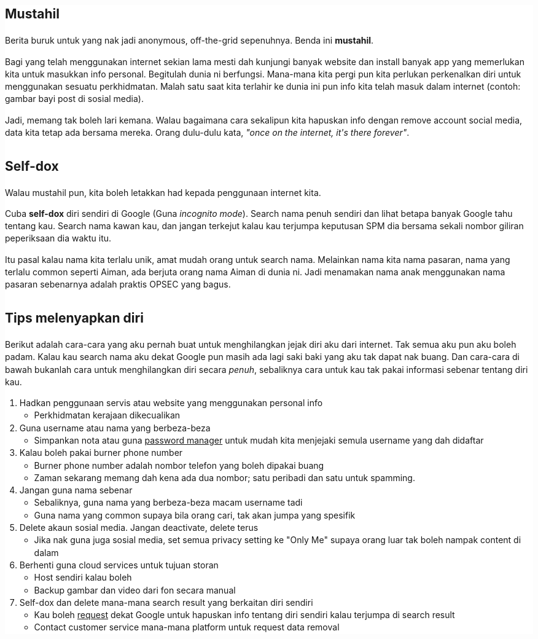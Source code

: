 ## Mustahil

Berita buruk untuk yang nak jadi anonymous, off-the-grid sepenuhnya. Benda ini **mustahil**.

Bagi yang telah menggunakan internet sekian lama mesti dah kunjungi banyak website dan install banyak app yang memerlukan kita untuk masukkan info personal. Begitulah dunia ni berfungsi. Mana-mana kita pergi pun kita perlukan perkenalkan diri untuk menggunakan sesuatu perkhidmatan. Malah satu saat kita terlahir ke dunia ini pun info kita telah masuk dalam internet (contoh: gambar bayi post di sosial media).

Jadi, memang tak boleh lari kemana. Walau bagaimana cara sekalipun kita hapuskan info dengan remove account social media, data kita tetap ada bersama mereka. Orang dulu-dulu kata, *"once on the internet, it's there forever"*.

## Self-dox

Walau mustahil pun, kita boleh letakkan had kepada penggunaan internet kita.

Cuba **self-dox** diri sendiri di Google (Guna *incognito mode*). Search nama penuh sendiri dan lihat betapa banyak Google tahu tentang kau. Search nama kawan kau, dan jangan terkejut kalau kau terjumpa keputusan SPM dia bersama sekali nombor giliran peperiksaan dia waktu itu.

Itu pasal kalau nama kita terlalu unik, amat mudah orang untuk search nama. Melainkan nama kita nama pasaran, nama yang terlalu common seperti Aiman, ada berjuta orang nama Aiman di dunia ni. Jadi menamakan nama anak menggunakan nama pasaran sebenarnya adalah praktis OPSEC yang bagus.

## Tips melenyapkan diri

Berikut adalah cara-cara yang aku pernah buat untuk menghilangkan jejak diri aku dari internet. Tak semua aku pun aku boleh padam. Kalau kau search nama aku dekat Google pun masih ada lagi saki baki yang aku tak dapat nak buang. Dan cara-cara di bawah bukanlah cara untuk menghilangkan diri secara *penuh*, sebaliknya cara untuk kau tak pakai informasi sebenar tentang diri kau.

1. Hadkan penggunaan servis atau website yang menggunakan personal info
    - Perkhidmatan kerajaan dikecualikan
2. Guna username atau nama yang berbeza-beza
    - Simpankan nota atau guna [password manager](https://keepassxc.org/download/) untuk mudah kita menjejaki semula username yang dah didaftar
3. Kalau boleh pakai burner phone number
    - Burner phone number adalah nombor telefon yang boleh dipakai buang
    - Zaman sekarang memang dah kena ada dua nombor; satu peribadi dan satu untuk spamming.
4. Jangan guna nama sebenar
    - Sebaliknya, guna nama yang berbeza-beza macam username tadi
    - Guna nama yang common supaya bila orang cari, tak akan jumpa yang spesifik
5. Delete akaun sosial media. Jangan deactivate, delete terus
    - Jika nak guna juga sosial media, set semua privacy setting ke "Only Me" supaya orang luar tak boleh nampak content di dalam
6. Berhenti guna cloud services untuk tujuan storan
    - Host sendiri kalau boleh
    - Backup gambar dan video dari fon secara manual
7. Self-dox dan delete mana-mana search result yang berkaitan diri sendiri
    - Kau boleh [request](https://support.google.com/websearch/answer/12719076?hl=en) dekat Google untuk hapuskan info tentang diri sendiri kalau terjumpa di search result
    - Contact customer service mana-mana platform untuk request data removal
